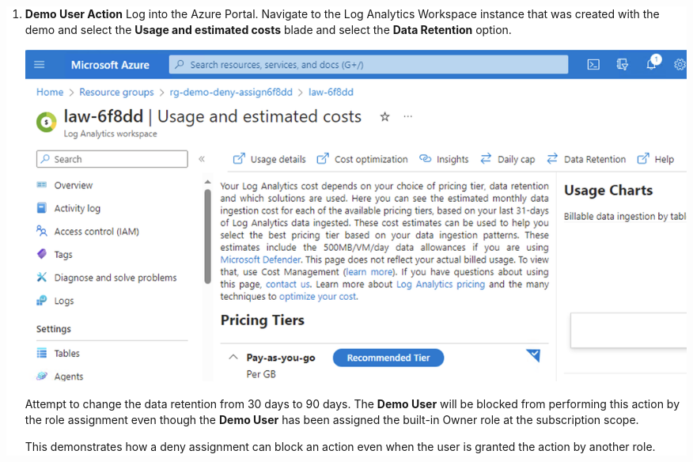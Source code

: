1. **Demo User Action** Log into the Azure Portal. Navigate to the Log Analytics Workspace instance that was created with the demo and select the **Usage and estimated costs** blade and select the **Data Retention** option.

    ![data rention option](../images/rbac_demo_4_5.png)

    Attempt to change the data retention from 30 days to 90 days. The **Demo User** will be blocked from performing this action by the role assignment even though the **Demo User** has been assigned the built-in Owner role at the subscription scope.

    This demonstrates how a deny assignment can block an action even when the user is granted the action by another role.
